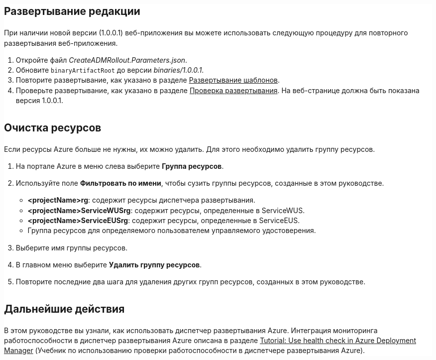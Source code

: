 ## <a name="deploy-the-revision"></a>Развертывание редакции

При наличии новой версии (1.0.0.1) веб-приложения вы можете использовать следующую процедуру для повторного развертывания веб-приложения.

1. Откройте файл _CreateADMRollout.Parameters.json_.
1. Обновите `binaryArtifactRoot` до версии _binaries/1.0.0.1_.
1. Повторите развертывание, как указано в разделе [Развертывание шаблонов](#deploy-the-rollout-template).
1. Проверьте развертывание, как указано в разделе [Проверка развертывания](#verify-the-deployment). На веб-странице должна быть показана версия 1.0.0.1.

## <a name="clean-up-resources"></a>Очистка ресурсов

Если ресурсы Azure больше не нужны, их можно удалить. Для этого необходимо удалить группу ресурсов.

1. На портале Azure в меню слева выберите **Группа ресурсов**.
1. Используйте поле **Фильтровать по имени**, чтобы сузить группы ресурсов, созданные в этом руководстве.

    * **&lt;projectName>rg**: содержит ресурсы диспетчера развертывания.
    * **&lt;projectName>ServiceWUSrg**: содержит ресурсы, определенные в ServiceWUS.
    * **&lt;projectName>ServiceEUSrg**: содержит ресурсы, определенные в ServiceEUS.
    * Группа ресурсов для определяемого пользователем управляемого удостоверения.
1. Выберите имя группы ресурсов.
1. В главном меню выберите **Удалить группу ресурсов**.
1. Повторите последние два шага для удаления других групп ресурсов, созданных в этом руководстве.

## <a name="next-steps"></a>Дальнейшие действия

В этом руководстве вы узнали, как использовать диспетчер развертывания Azure. Интеграция мониторинга работоспособности в диспетчер развертывания Azure описана в разделе [Tutorial: Use health check in Azure Deployment Manager](./deployment-manager-tutorial-health-check.md) (Учебник по использованию проверки работоспособности в диспетчере развертывания Azure).
